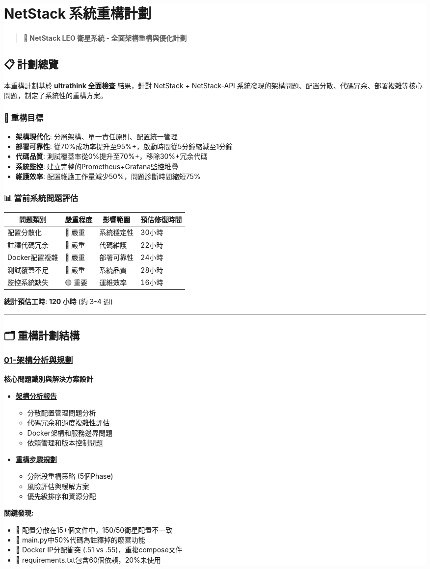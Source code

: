 # NetStack 系統重構計劃

> **🚀 NetStack LEO 衛星系統 - 全面架構重構與優化計劃**

## 📋 計劃總覽

本重構計劃基於 **ultrathink 全面檢查** 結果，針對 NetStack + NetStack-API 系統發現的架構問題、配置分散、代碼冗余、部署複雜等核心問題，制定了系統性的重構方案。

### 🎯 重構目標
- **架構現代化**: 分層架構、單一責任原則、配置統一管理
- **部署可靠性**: 從70%成功率提升至95%+，啟動時間從5分鐘縮減至1分鐘
- **代碼品質**: 測試覆蓋率從0%提升至70%+，移除30%+冗余代碼
- **系統監控**: 建立完整的Prometheus+Grafana監控堆疊
- **維護效率**: 配置維護工作量減少50%，問題診斷時間縮短75%

### 📊 當前系統問題評估

| 問題類別 | 嚴重程度 | 影響範圍 | 預估修復時間 |
|---------|---------|---------|-------------|
| 配置分散化 | 🔴 嚴重 | 系統穩定性 | 30小時 |
| 註釋代碼冗余 | 🔴 嚴重 | 代碼維護 | 22小時 |
| Docker配置複雜 | 🔴 嚴重 | 部署可靠性 | 24小時 |
| 測試覆蓋不足 | 🔴 嚴重 | 系統品質 | 28小時 |
| 監控系統缺失 | 🟡 重要 | 運維效率 | 16小時 |

**總計預估工時**: **120 小時** (約 3-4 週)

---

## 🗂️ 重構計劃結構

### [01-架構分析與規劃](./01-architecture/)
**核心問題識別與解決方案設計**

- **[架構分析報告](./01-architecture/architecture-analysis.md)**
  - 分散配置管理問題分析
  - 代碼冗余和過度複雜性評估  
  - Docker架構和服務邊界問題
  - 依賴管理和版本控制問題

- **[重構步驟規劃](./01-architecture/refactor-steps.md)**
  - 分階段重構策略 (5個Phase)
  - 風險評估與緩解方案
  - 優先級排序和資源分配

**關鍵發現:**
- 🔴 配置分散在15+個文件中，150/50衛星配置不一致
- 🔴 main.py中50%代碼為註釋掉的廢棄功能
- 🔴 Docker IP分配衝突 (.51 vs .55)，重複compose文件
- 🔴 requirements.txt包含60個依賴，20%未使用

